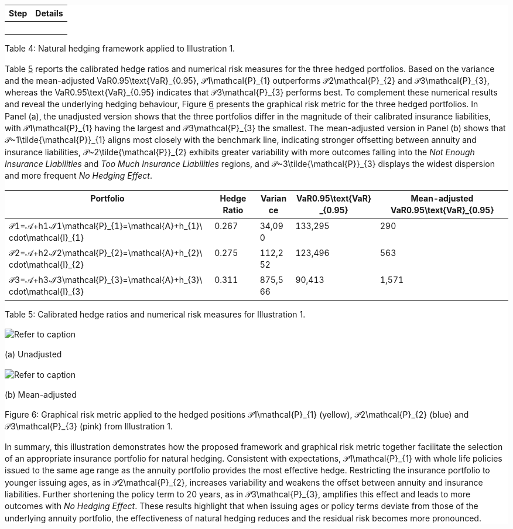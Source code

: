 | Step | Details |
| --- | --- |
| |  | | --- | | Step 1: | | Valuation | | |  | | --- | | Derive the present values of the annuity portfolio (issuing ages 40-60, deferred to age 65, 35 annual payments of $10,000) and three candidate insurance portfolios with a $750,000 death benefit: ℐ1\mathcal{I}\_{1} (issuing ages 40-60, whole life), ℐ2\mathcal{I}\_{2} (issuing ages 40-49, whole life), and ℐ3\mathcal{I}\_{3} (issuing ages 40-49, 20-year term). | |
| |  | | --- | | Step 2: | | Calibration | | |  | | --- | | Calibrate hedge ratios h1h\_{1}, h2h\_{2}, and h3h\_{3} using the variance-minimisation method. | |
| |  | | --- | | Step 3: | | Evaluation | | |  | | --- | | Construct the hedged portfolios 𝒫1\mathcal{P}\_{1}, 𝒫2\mathcal{P}\_{2}, and 𝒫3\mathcal{P}\_{3}, and evaluate them comparatively using both numerical risk measures and the proposed graphical risk metric. | |
| |  | | --- | | Projected | | Mortality | | |  | | --- | | Mortality scenarios are generated using the bootstrapping method described in Appendix [B.2](https://arxiv.org/html/2510.18721v1#A2.SS2 "B.2 Model-free approach ‣ Appendix B Mortality Scenario Generator"), applied consistently across the valuation, calibration, and evaluation steps. | |

Table 4: Natural hedging framework applied to Illustration 1.

Table [5](https://arxiv.org/html/2510.18721v1#S4.T5 "Table 5 ‣ 4.1 Illustration 1: Insurance Portfolio Selection ‣ 4 Numerical Illustrations") reports the calibrated hedge ratios and numerical risk measures for the three hedged portfolios. Based on the variance and the mean-adjusted VaR0.95\text{VaR}\_{0.95}, 𝒫1\mathcal{P}\_{1} outperforms 𝒫2\mathcal{P}\_{2} and 𝒫3\mathcal{P}\_{3}, whereas the VaR0.95\text{VaR}\_{0.95} indicates that 𝒫3\mathcal{P}\_{3} performs best. To complement these numerical results and reveal the underlying hedging behaviour, Figure [6](https://arxiv.org/html/2510.18721v1#S4.F6 "Figure 6 ‣ 4.1 Illustration 1: Insurance Portfolio Selection ‣ 4 Numerical Illustrations") presents the graphical risk metric for the three hedged portfolios. In Panel (a), the unadjusted version shows that the three portfolios differ in the magnitude of their calibrated insurance liabilities, with 𝒫1\mathcal{P}\_{1} having the largest and 𝒫3\mathcal{P}\_{3} the smallest. The mean-adjusted version in Panel (b) shows that 𝒫~1\tilde{\mathcal{P}}\_{1} aligns most closely with the benchmark line, indicating stronger offsetting between annuity and insurance liabilities, 𝒫~2\tilde{\mathcal{P}}\_{2} exhibits greater variability with more outcomes falling into the *Not Enough Insurance Liabilities* and *Too Much Insurance Liabilities* regions, and 𝒫~3\tilde{\mathcal{P}}\_{3} displays the widest dispersion and more frequent *No Hedging Effect*.

| Portfolio | Hedge Ratio | Variance | VaR0.95\text{VaR}\_{0.95} | Mean-adjusted VaR0.95\text{VaR}\_{0.95} |
| --- | --- | --- | --- | --- |
| 𝒫1=𝒜+h1⋅ℐ1\mathcal{P}\_{1}=\mathcal{A}+h\_{1}\cdot\mathcal{I}\_{1} | 0.267 | 34,090 | 133,295 | 290 |
| 𝒫2=𝒜+h2⋅ℐ2\mathcal{P}\_{2}=\mathcal{A}+h\_{2}\cdot\mathcal{I}\_{2} | 0.275 | 112,252 | 123,496 | 563 |
| 𝒫3=𝒜+h3⋅ℐ3\mathcal{P}\_{3}=\mathcal{A}+h\_{3}\cdot\mathcal{I}\_{3} | 0.311 | 875,566 | 90,413 | 1,571 |

Table 5: Calibrated hedge ratios and numerical risk measures for Illustration 1.



![Refer to caption](x10.png)


(a) Unadjusted

![Refer to caption](x11.png)


(b) Mean-adjusted

Figure 6: Graphical risk metric applied to the hedged positions 𝒫1\mathcal{P}\_{1} (yellow), 𝒫2\mathcal{P}\_{2} (blue) and 𝒫3\mathcal{P}\_{3} (pink) from Illustration 1.

In summary, this illustration demonstrates how the proposed framework and graphical risk metric together facilitate the selection of an appropriate insurance portfolio for natural hedging. Consistent with expectations, 𝒫1\mathcal{P}\_{1} with whole life policies issued to the same age range as the annuity portfolio provides the most effective hedge. Restricting the insurance portfolio to younger issuing ages, as in 𝒫2\mathcal{P}\_{2}, increases variability and weakens the offset between annuity and insurance liabilities. Further shortening the policy term to 20 years, as in 𝒫3\mathcal{P}\_{3}, amplifies this effect and leads to more outcomes with *No Hedging Effect*. These results highlight that when issuing ages or policy terms deviate from those of the underlying annuity portfolio, the effectiveness of natural hedging reduces and the residual risk becomes more pronounced.
